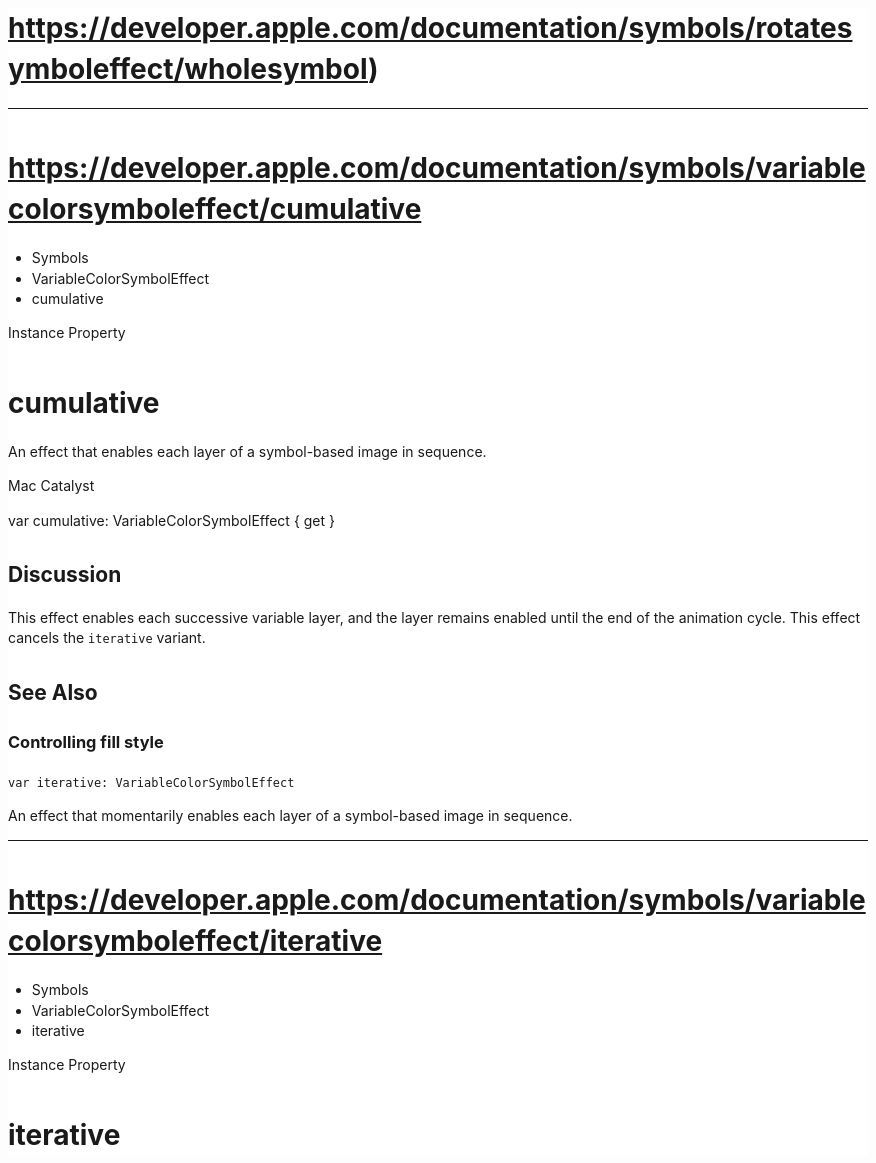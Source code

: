 
# https://developer.apple.com/documentation/symbols/rotatesymboleffect/wholesymbol)



---

# https://developer.apple.com/documentation/symbols/variablecolorsymboleffect/cumulative

- Symbols
- VariableColorSymbolEffect
- cumulative

Instance Property

# cumulative

An effect that enables each layer of a symbol-based image in sequence.

Mac Catalyst

var cumulative: VariableColorSymbolEffect { get }

## Discussion

This effect enables each successive variable layer, and the layer remains enabled until the end of the animation cycle. This effect cancels the `iterative` variant.

## See Also

### Controlling fill style

`var iterative: VariableColorSymbolEffect`

An effect that momentarily enables each layer of a symbol-based image in sequence.

---

# https://developer.apple.com/documentation/symbols/variablecolorsymboleffect/iterative

- Symbols
- VariableColorSymbolEffect
- iterative

Instance Property

# iterative
